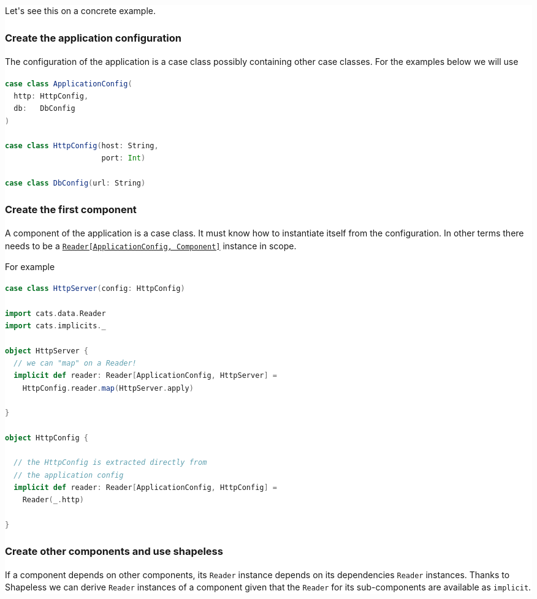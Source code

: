 Let's see this on a concrete example.

### Create the application configuration

The configuration of the application is a case class possibly containing
 other case classes. For the examples below we will use

```scala
case class ApplicationConfig(
  http: HttpConfig,
  db:   DbConfig
)

case class HttpConfig(host: String,
                      port: Int)

case class DbConfig(url: String)
```

### Create the first component

A component of the application is a case class. It must know how to
 instantiate itself from the configuration. In other terms there needs to be
 a [`Reader[ApplicationConfig, Component]`](http://eed3si9n.com/herding-cats/Reader.html) instance in scope.

For example
```scala
case class HttpServer(config: HttpConfig)

import cats.data.Reader
import cats.implicits._

object HttpServer {
  // we can "map" on a Reader!
  implicit def reader: Reader[ApplicationConfig, HttpServer] =
    HttpConfig.reader.map(HttpServer.apply)

}

object HttpConfig {

  // the HttpConfig is extracted directly from
  // the application config
  implicit def reader: Reader[ApplicationConfig, HttpConfig] =
    Reader(_.http)

}
```

### Create other components and use shapeless

If a component depends on other components, its `Reader` instance
  depends on its dependencies `Reader` instances. Thanks to Shapeless we can derive `Reader` instances of a component
  given that the `Reader` for its sub-components are available as `implicit`.
